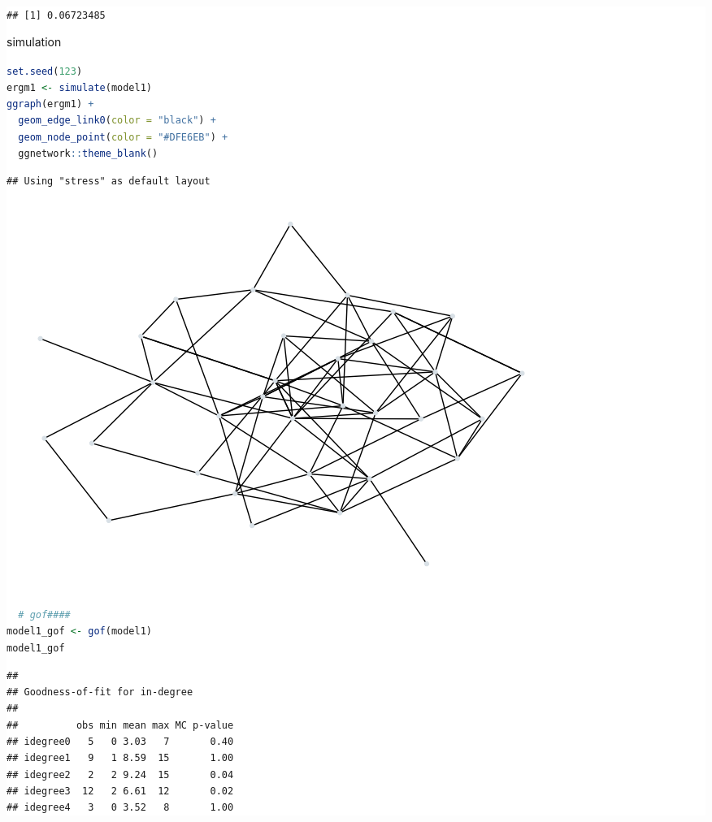     ## [1] 0.06723485

simulation

``` r
set.seed(123)
ergm1 <- simulate(model1)
ggraph(ergm1) +
  geom_edge_link0(color = "black") +
  geom_node_point(color = "#DFE6EB") +
  ggnetwork::theme_blank()
```

    ## Using "stress" as default layout

![](Chesapeake-Network-Analysis_files/figure-gfm/unnamed-chunk-36-1.png)

``` r
  # gof####
model1_gof <- gof(model1) 
model1_gof
```

    ## 
    ## Goodness-of-fit for in-degree 
    ## 
    ##          obs min mean max MC p-value
    ## idegree0   5   0 3.03   7       0.40
    ## idegree1   9   1 8.59  15       1.00
    ## idegree2   2   2 9.24  15       0.04
    ## idegree3  12   2 6.61  12       0.02
    ## idegree4   3   0 3.52   8       1.00